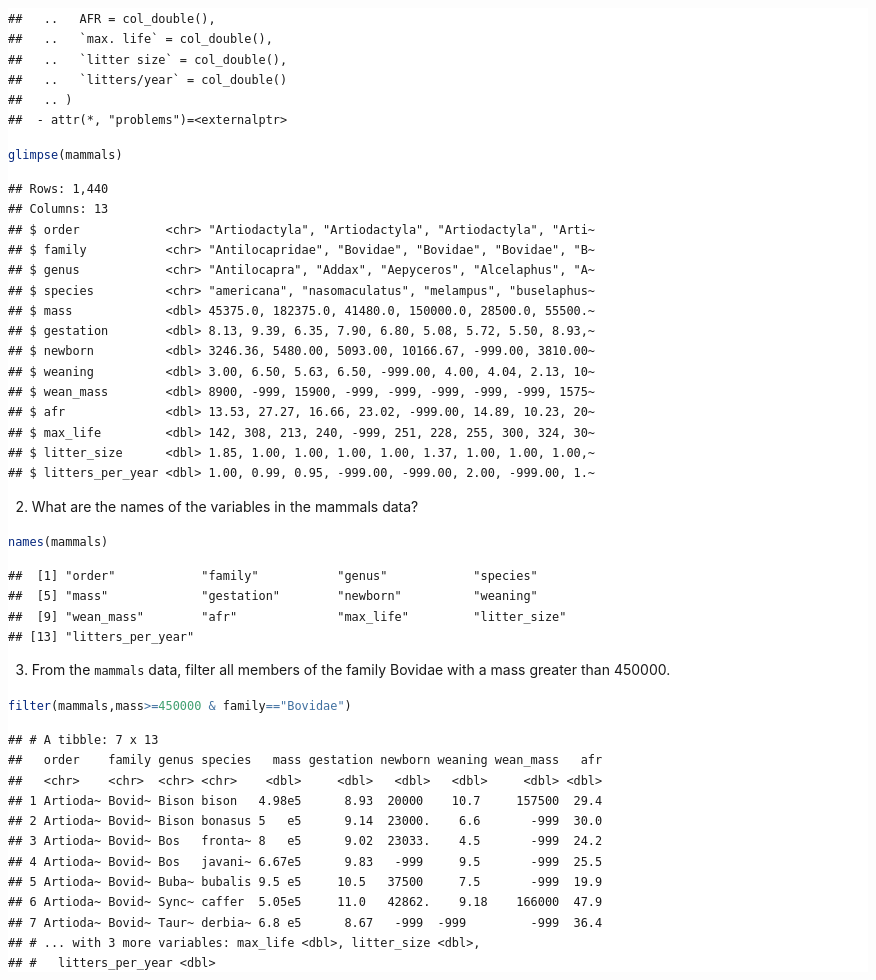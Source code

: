 ```
##   ..   AFR = col_double(),
##   ..   `max. life` = col_double(),
##   ..   `litter size` = col_double(),
##   ..   `litters/year` = col_double()
##   .. )
##  - attr(*, "problems")=<externalptr>
```

```r
glimpse(mammals)
```

```
## Rows: 1,440
## Columns: 13
## $ order            <chr> "Artiodactyla", "Artiodactyla", "Artiodactyla", "Arti~
## $ family           <chr> "Antilocapridae", "Bovidae", "Bovidae", "Bovidae", "B~
## $ genus            <chr> "Antilocapra", "Addax", "Aepyceros", "Alcelaphus", "A~
## $ species          <chr> "americana", "nasomaculatus", "melampus", "buselaphus~
## $ mass             <dbl> 45375.0, 182375.0, 41480.0, 150000.0, 28500.0, 55500.~
## $ gestation        <dbl> 8.13, 9.39, 6.35, 7.90, 6.80, 5.08, 5.72, 5.50, 8.93,~
## $ newborn          <dbl> 3246.36, 5480.00, 5093.00, 10166.67, -999.00, 3810.00~
## $ weaning          <dbl> 3.00, 6.50, 5.63, 6.50, -999.00, 4.00, 4.04, 2.13, 10~
## $ wean_mass        <dbl> 8900, -999, 15900, -999, -999, -999, -999, -999, 1575~
## $ afr              <dbl> 13.53, 27.27, 16.66, 23.02, -999.00, 14.89, 10.23, 20~
## $ max_life         <dbl> 142, 308, 213, 240, -999, 251, 228, 255, 300, 324, 30~
## $ litter_size      <dbl> 1.85, 1.00, 1.00, 1.00, 1.00, 1.37, 1.00, 1.00, 1.00,~
## $ litters_per_year <dbl> 1.00, 0.99, 0.95, -999.00, -999.00, 2.00, -999.00, 1.~
```

2. What are the names of the variables in the mammals data?  

```r
names(mammals)
```

```
##  [1] "order"            "family"           "genus"            "species"         
##  [5] "mass"             "gestation"        "newborn"          "weaning"         
##  [9] "wean_mass"        "afr"              "max_life"         "litter_size"     
## [13] "litters_per_year"
```

3.  From the `mammals` data, filter all members of the family Bovidae with a mass greater than 450000.

```r
filter(mammals,mass>=450000 & family=="Bovidae")
```

```
## # A tibble: 7 x 13
##   order    family genus species   mass gestation newborn weaning wean_mass   afr
##   <chr>    <chr>  <chr> <chr>    <dbl>     <dbl>   <dbl>   <dbl>     <dbl> <dbl>
## 1 Artioda~ Bovid~ Bison bison   4.98e5      8.93  20000    10.7     157500  29.4
## 2 Artioda~ Bovid~ Bison bonasus 5   e5      9.14  23000.    6.6       -999  30.0
## 3 Artioda~ Bovid~ Bos   fronta~ 8   e5      9.02  23033.    4.5       -999  24.2
## 4 Artioda~ Bovid~ Bos   javani~ 6.67e5      9.83   -999     9.5       -999  25.5
## 5 Artioda~ Bovid~ Buba~ bubalis 9.5 e5     10.5   37500     7.5       -999  19.9
## 6 Artioda~ Bovid~ Sync~ caffer  5.05e5     11.0   42862.    9.18    166000  47.9
## 7 Artioda~ Bovid~ Taur~ derbia~ 6.8 e5      8.67   -999  -999         -999  36.4
## # ... with 3 more variables: max_life <dbl>, litter_size <dbl>,
## #   litters_per_year <dbl>
```
